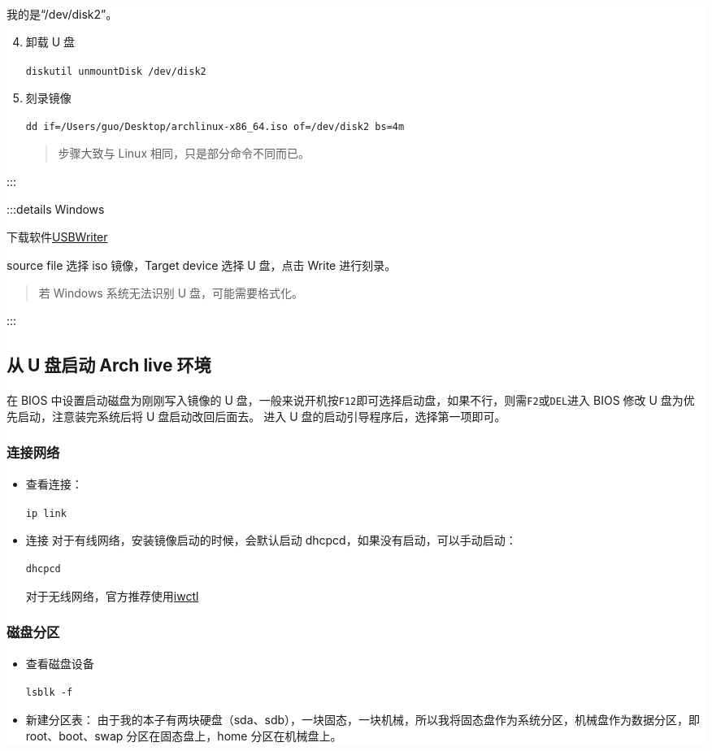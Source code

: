    我的是“/dev/disk2”。

4. 卸载 U 盘

   ```shell
   diskutil unmountDisk /dev/disk2
   ```

5. 刻录镜像

   ```shell
   dd if=/Users/guo/Desktop/archlinux-x86_64.iso of=/dev/disk2 bs=4m
   ```

   > 步骤大致与 Linux 相同，只是部分命令不同而已。

:::

:::details Windows

下载软件[USBWriter](https://sourceforge.net/projects/usbwriter/)

source file 选择 iso 镜像，Target device 选择 U 盘，点击 Write 进行刻录。

> 若 Windows 系统无法识别 U 盘，可能需要格式化。

:::

## 从 U 盘启动 Arch live 环境

在 BIOS 中设置启动磁盘为刚刚写入镜像的 U 盘，一般来说开机按`F12`即可选择启动盘，如果不行，则需`F2`或`DEL`进入 BIOS 修改 U 盘为优先启动，注意装完系统后将 U 盘启动改回后面去。
进入 U 盘的启动引导程序后，选择第一项即可。

### 连接网络

- 查看连接：

  ```shell
  ip link
  ```

- 连接
  对于有线网络，安装镜像启动的时候，会默认启动 dhcpcd，如果没有启动，可以手动启动：

  ```shell
  dhcpcd
  ```

  对于无线网络，官方推荐使用[iwctl](<https://wiki.archlinux.org/title/Iwd_(%E7%AE%80%E4%BD%93%E4%B8%AD%E6%96%87)#iwctl>)

### 磁盘分区

- 查看磁盘设备

  ```shell
  lsblk -f
  ```

- 新建分区表：
  由于我的本子有两块硬盘（sda、sdb），一块固态，一块机械，所以我将固态盘作为系统分区，机械盘作为数据分区，即 root、boot、swap 分区在固态盘上，home 分区在机械盘上。
